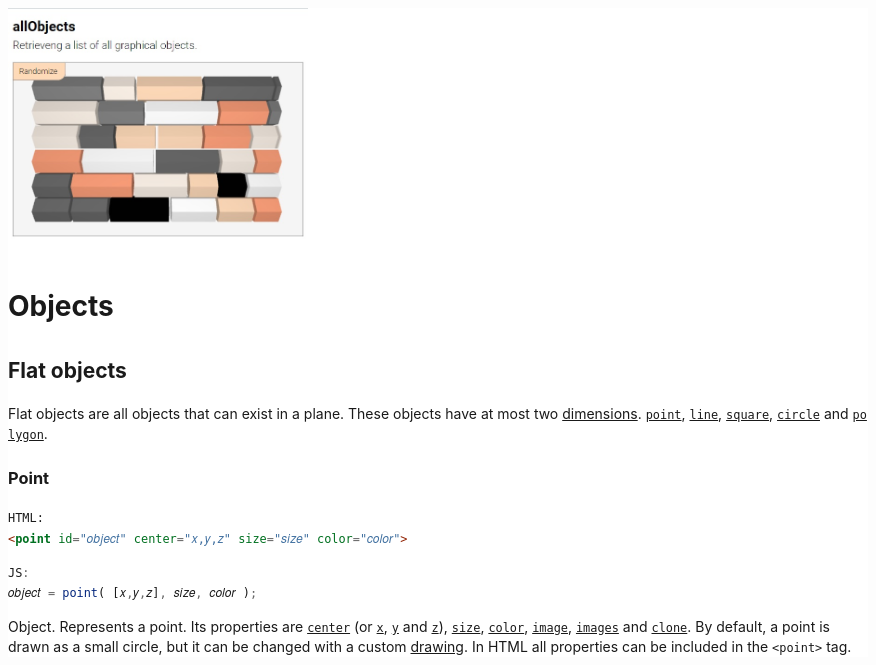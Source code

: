 [<kbd><img src="../examples/snapshots/allobjects.jpg" width="300"></kbd>](../examples/allobjects.html)








# Objects

## Flat objects

Flat objects are all objects that can exist in a plane. These objects have at most two [dimensions](https://en.wikipedia.org/wiki/Dimension). [`point`](#point), [`line`](#line), [`square`](#square), [`circle`](#circle) and [`polygon`](#polygon).




### Point
```html
HTML:
<point id="𝑜𝑏𝑗𝑒𝑐𝑡" center="𝑥,𝑦,𝑧" size="𝑠𝑖𝑧𝑒" color="𝑐𝑜𝑙𝑜𝑟">
```
```js
JS:
𝑜𝑏𝑗𝑒𝑐𝑡 = point( [𝑥,𝑦,𝑧], 𝑠𝑖𝑧𝑒, 𝑐𝑜𝑙𝑜𝑟 );
```
Object. Represents a point. Its properties are [`center`](properties.md#center) (or [`x`](properties.md#x-y-z), [`y`](properties.md#x-y-z) and [`z`](properties.md#x-y-z)), [`size`](properties.md#size), [`color`](properties.md#color), [`image`](properties.md#image), [`images`](properties.md#images) and [`clone`](properties.md#clone). By default, a point is drawn as a small circle, but it can be changed with a custom [drawing](#drawings.md). In HTML all properties can be included in the `<point>` tag.
